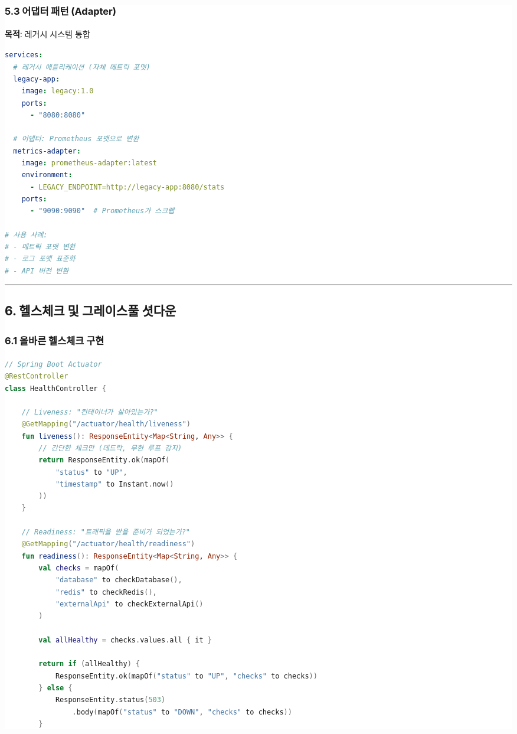 ### 5.3 어댑터 패턴 (Adapter)

**목적**: 레거시 시스템 통합

```yaml
services:
  # 레거시 애플리케이션 (자체 메트릭 포맷)
  legacy-app:
    image: legacy:1.0
    ports:
      - "8080:8080"

  # 어댑터: Prometheus 포맷으로 변환
  metrics-adapter:
    image: prometheus-adapter:latest
    environment:
      - LEGACY_ENDPOINT=http://legacy-app:8080/stats
    ports:
      - "9090:9090"  # Prometheus가 스크랩

# 사용 사례:
# - 메트릭 포맷 변환
# - 로그 포맷 표준화
# - API 버전 변환
```

---

## 6. 헬스체크 및 그레이스풀 셧다운

### 6.1 올바른 헬스체크 구현

```kotlin
// Spring Boot Actuator
@RestController
class HealthController {

    // Liveness: "컨테이너가 살아있는가?"
    @GetMapping("/actuator/health/liveness")
    fun liveness(): ResponseEntity<Map<String, Any>> {
        // 간단한 체크만 (데드락, 무한 루프 감지)
        return ResponseEntity.ok(mapOf(
            "status" to "UP",
            "timestamp" to Instant.now()
        ))
    }

    // Readiness: "트래픽을 받을 준비가 되었는가?"
    @GetMapping("/actuator/health/readiness")
    fun readiness(): ResponseEntity<Map<String, Any>> {
        val checks = mapOf(
            "database" to checkDatabase(),
            "redis" to checkRedis(),
            "externalApi" to checkExternalApi()
        )

        val allHealthy = checks.values.all { it }

        return if (allHealthy) {
            ResponseEntity.ok(mapOf("status" to "UP", "checks" to checks))
        } else {
            ResponseEntity.status(503)
                .body(mapOf("status" to "DOWN", "checks" to checks))
        }
```